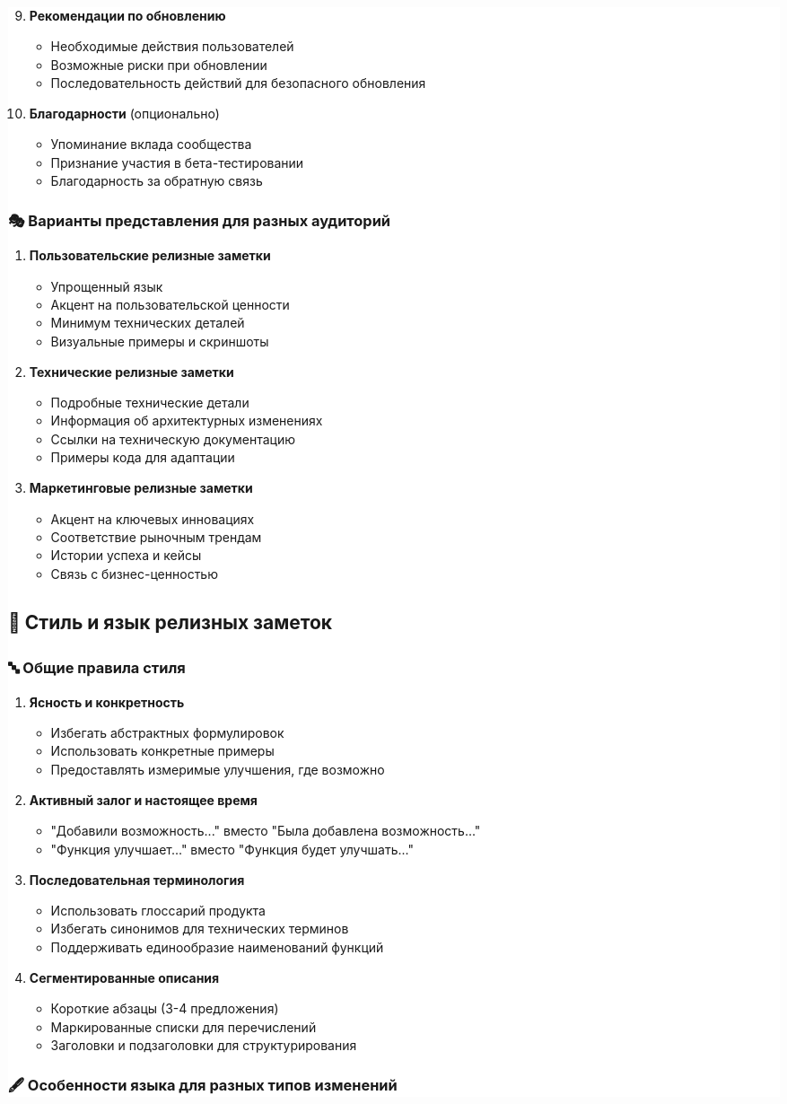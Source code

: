 9. **Рекомендации по обновлению**
   - Необходимые действия пользователей
   - Возможные риски при обновлении
   - Последовательность действий для безопасного обновления

10. **Благодарности** (опционально)
    - Упоминание вклада сообщества
    - Признание участия в бета-тестировании
    - Благодарность за обратную связь

### 🎭 Варианты представления для разных аудиторий

1. **Пользовательские релизные заметки**
   - Упрощенный язык
   - Акцент на пользовательской ценности
   - Минимум технических деталей
   - Визуальные примеры и скриншоты

2. **Технические релизные заметки**
   - Подробные технические детали
   - Информация об архитектурных изменениях
   - Ссылки на техническую документацию
   - Примеры кода для адаптации

3. **Маркетинговые релизные заметки**
   - Акцент на ключевых инновациях
   - Соответствие рыночным трендам
   - Истории успеха и кейсы
   - Связь с бизнес-ценностью

## 📝 Стиль и язык релизных заметок

### 🔤 Общие правила стиля

1. **Ясность и конкретность**
   - Избегать абстрактных формулировок
   - Использовать конкретные примеры
   - Предоставлять измеримые улучшения, где возможно

2. **Активный залог и настоящее время**
   - "Добавили возможность..." вместо "Была добавлена возможность..."
   - "Функция улучшает..." вместо "Функция будет улучшать..."

3. **Последовательная терминология**
   - Использовать глоссарий продукта
   - Избегать синонимов для технических терминов
   - Поддерживать единообразие наименований функций

4. **Сегментированные описания**
   - Короткие абзацы (3-4 предложения)
   - Маркированные списки для перечислений
   - Заголовки и подзаголовки для структурирования

### 🖋️ Особенности языка для разных типов изменений
